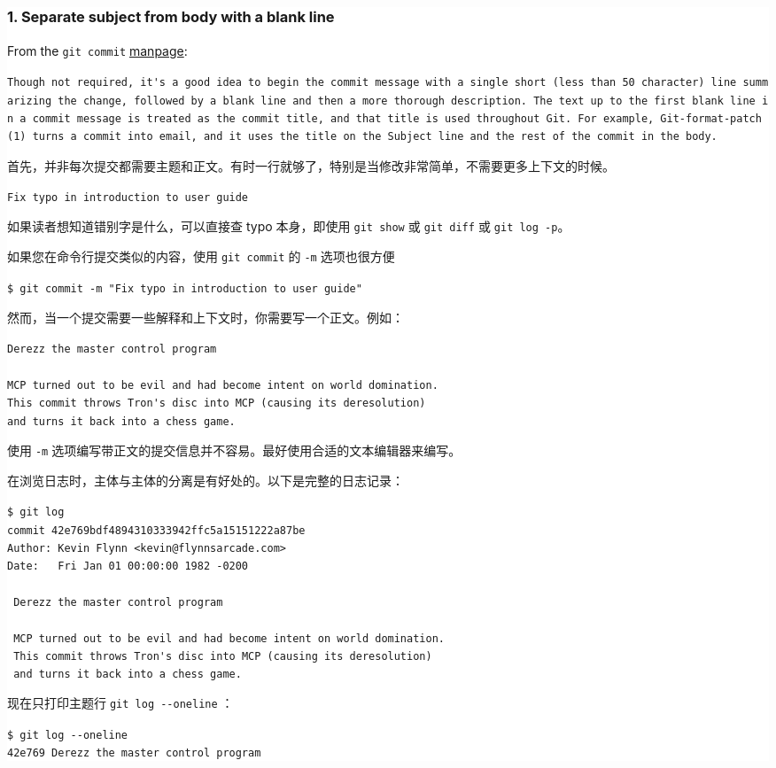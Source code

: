 
### 1. Separate subject from body with a blank line

From the `git commit` [manpage](https://mirrors.edge.kernel.org/pub/software/scm/git/docs/git-commit.html#_discussion):

```
Though not required, it's a good idea to begin the commit message with a single short (less than 50 character) line summarizing the change, followed by a blank line and then a more thorough description. The text up to the first blank line in a commit message is treated as the commit title, and that title is used throughout Git. For example, Git-format-patch(1) turns a commit into email, and it uses the title on the Subject line and the rest of the commit in the body.
```

首先，并非每次提交都需要主题和正文。有时一行就够了，特别是当修改非常简单，不需要更多上下文的时候。

```
Fix typo in introduction to user guide
```

如果读者想知道错别字是什么，可以直接查 typo 本身，即使用 `git show` 或 `git diff` 或 `git log -p`。

如果您在命令行提交类似的内容，使用 `git commit` 的 `-m` 选项也很方便

```
$ git commit -m "Fix typo in introduction to user guide"
```

然而，当一个提交需要一些解释和上下文时，你需要写一个正文。例如：

```
Derezz the master control program

MCP turned out to be evil and had become intent on world domination.
This commit throws Tron's disc into MCP (causing its deresolution)
and turns it back into a chess game.
```

使用 `-m` 选项编写带正文的提交信息并不容易。最好使用合适的文本编辑器来编写。

在浏览日志时，主体与主体的分离是有好处的。以下是完整的日志记录：

```
$ git log
commit 42e769bdf4894310333942ffc5a15151222a87be
Author: Kevin Flynn <kevin@flynnsarcade.com>
Date:   Fri Jan 01 00:00:00 1982 -0200

 Derezz the master control program

 MCP turned out to be evil and had become intent on world domination.
 This commit throws Tron's disc into MCP (causing its deresolution)
 and turns it back into a chess game.
```

现在只打印主题行 `git log --oneline` ：

```
$ git log --oneline
42e769 Derezz the master control program
```
